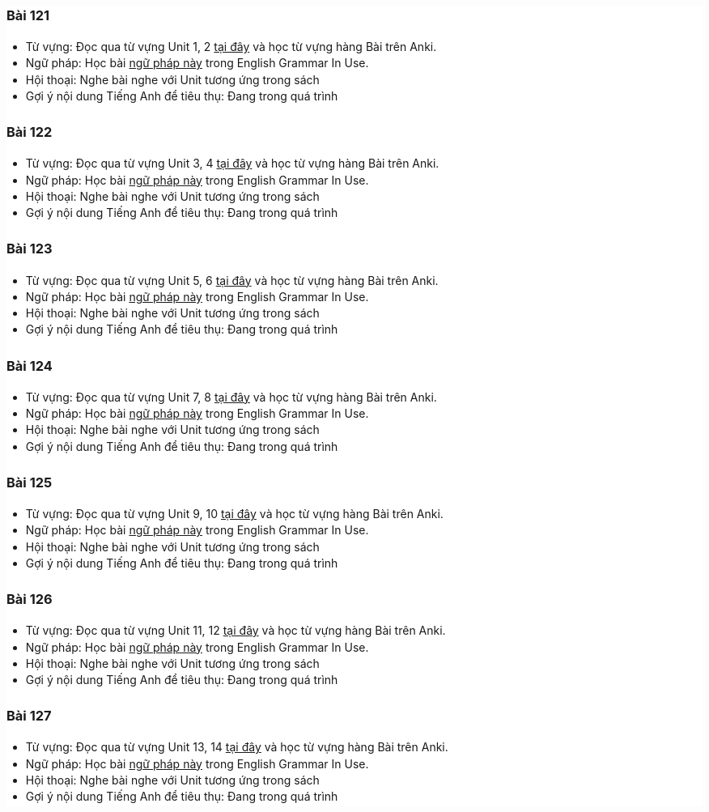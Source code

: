 ### Bài 121
- Từ vựng: Đọc qua từ vựng Unit 1, 2 [tại đây](http://lopngoaingu.com/listening/streamline-english/Directions/index.php?id=1) và học từ vựng hàng Bài trên Anki.
- Ngữ pháp: Học bài [ngữ pháp này](http://lopngoaingu.com/grammar-in-use/index.php?page=121) trong English Grammar In Use.
- Hội thoại: Nghe bài nghe với Unit tương ứng trong sách
- Gợi ý nội dung Tiếng Anh để tiêu thụ: Đang trong quá trình

### Bài 122
- Từ vựng: Đọc qua từ vựng Unit 3, 4 [tại đây](http://lopngoaingu.com/listening/streamline-english/Directions/index.php?id=3) và học từ vựng hàng Bài trên Anki.
- Ngữ pháp: Học bài [ngữ pháp này](http://lopngoaingu.com/grammar-in-use/index.php?page=122) trong English Grammar In Use.
- Hội thoại: Nghe bài nghe với Unit tương ứng trong sách
- Gợi ý nội dung Tiếng Anh để tiêu thụ: Đang trong quá trình

### Bài 123
- Từ vựng: Đọc qua từ vựng Unit 5, 6 [tại đây](http://lopngoaingu.com/listening/streamline-english/Directions/index.php?id=5) và học từ vựng hàng Bài trên Anki.
- Ngữ pháp: Học bài [ngữ pháp này](http://lopngoaingu.com/grammar-in-use/index.php?page=123) trong English Grammar In Use.
- Hội thoại: Nghe bài nghe với Unit tương ứng trong sách
- Gợi ý nội dung Tiếng Anh để tiêu thụ: Đang trong quá trình

### Bài 124
- Từ vựng: Đọc qua từ vựng Unit 7, 8 [tại đây](http://lopngoaingu.com/listening/streamline-english/Directions/index.php?id=7) và học từ vựng hàng Bài trên Anki.
- Ngữ pháp: Học bài [ngữ pháp này](http://lopngoaingu.com/grammar-in-use/index.php?page=124) trong English Grammar In Use.
- Hội thoại: Nghe bài nghe với Unit tương ứng trong sách
- Gợi ý nội dung Tiếng Anh để tiêu thụ: Đang trong quá trình

### Bài 125
- Từ vựng: Đọc qua từ vựng Unit 9, 10 [tại đây](http://lopngoaingu.com/listening/streamline-english/Directions/index.php?id=9) và học từ vựng hàng Bài trên Anki.
- Ngữ pháp: Học bài [ngữ pháp này](http://lopngoaingu.com/grammar-in-use/index.php?page=125) trong English Grammar In Use.
- Hội thoại: Nghe bài nghe với Unit tương ứng trong sách
- Gợi ý nội dung Tiếng Anh để tiêu thụ: Đang trong quá trình

### Bài 126
- Từ vựng: Đọc qua từ vựng Unit 11, 12 [tại đây](http://lopngoaingu.com/listening/streamline-english/Directions/index.php?id=11) và học từ vựng hàng Bài trên Anki.
- Ngữ pháp: Học bài [ngữ pháp này](http://lopngoaingu.com/grammar-in-use/index.php?page=126) trong English Grammar In Use.
- Hội thoại: Nghe bài nghe với Unit tương ứng trong sách
- Gợi ý nội dung Tiếng Anh để tiêu thụ: Đang trong quá trình

### Bài 127
- Từ vựng: Đọc qua từ vựng Unit 13, 14 [tại đây](http://lopngoaingu.com/listening/streamline-english/Directions/index.php?id=13) và học từ vựng hàng Bài trên Anki.
- Ngữ pháp: Học bài [ngữ pháp này](http://lopngoaingu.com/grammar-in-use/index.php?page=127) trong English Grammar In Use.
- Hội thoại: Nghe bài nghe với Unit tương ứng trong sách
- Gợi ý nội dung Tiếng Anh để tiêu thụ: Đang trong quá trình
